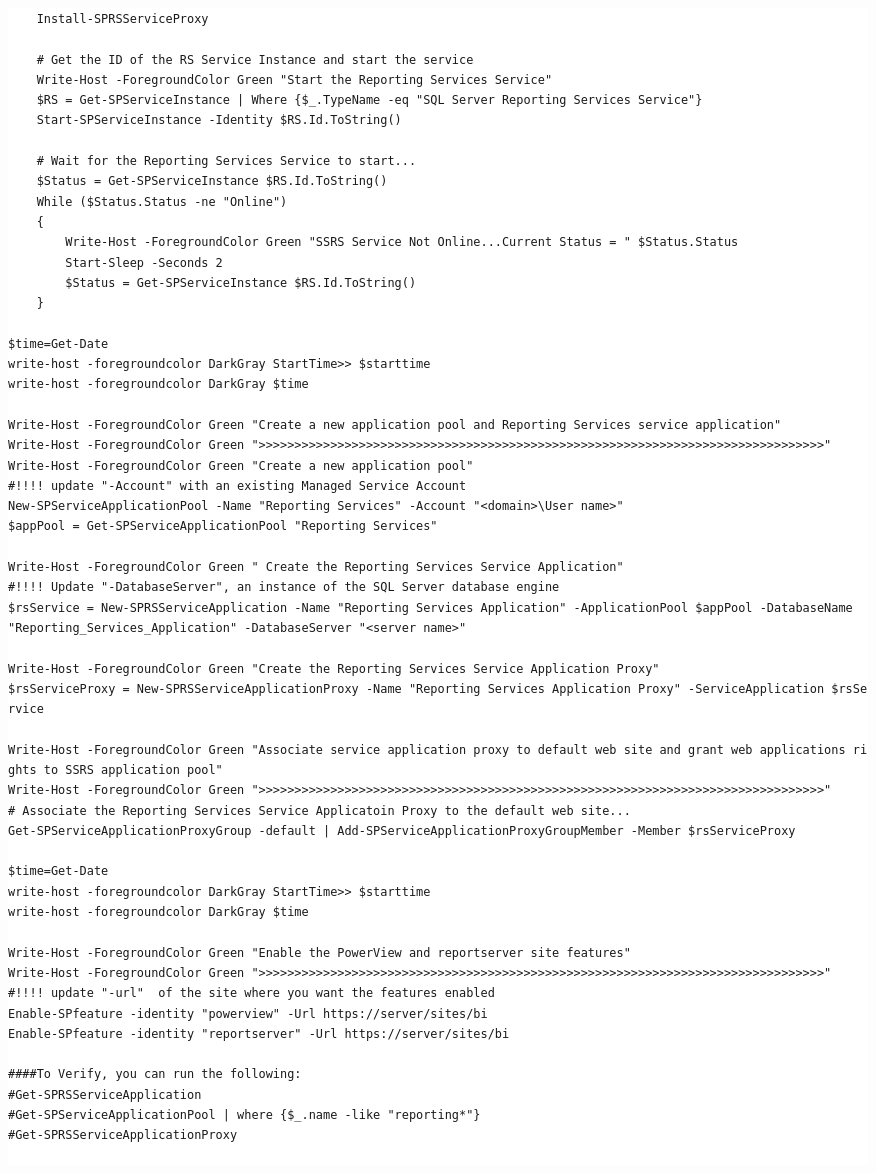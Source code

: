 ```  
    Install-SPRSServiceProxy  
  
    # Get the ID of the RS Service Instance and start the service   
    Write-Host -ForegroundColor Green "Start the Reporting Services Service"  
    $RS = Get-SPServiceInstance | Where {$_.TypeName -eq "SQL Server Reporting Services Service"}  
    Start-SPServiceInstance -Identity $RS.Id.ToString()  
  
    # Wait for the Reporting Services Service to start...  
    $Status = Get-SPServiceInstance $RS.Id.ToString()  
    While ($Status.Status -ne "Online")  
    {  
        Write-Host -ForegroundColor Green "SSRS Service Not Online...Current Status = " $Status.Status  
        Start-Sleep -Seconds 2  
        $Status = Get-SPServiceInstance $RS.Id.ToString()  
    }  
  
$time=Get-Date  
write-host -foregroundcolor DarkGray StartTime>> $starttime   
write-host -foregroundcolor DarkGray $time  
  
Write-Host -ForegroundColor Green "Create a new application pool and Reporting Services service application"  
Write-Host -ForegroundColor Green ">>>>>>>>>>>>>>>>>>>>>>>>>>>>>>>>>>>>>>>>>>>>>>>>>>>>>>>>>>>>>>>>>>>>>>>>>>>>>>>"  
Write-Host -ForegroundColor Green "Create a new application pool"  
#!!!! update "-Account" with an existing Managed Service Account  
New-SPServiceApplicationPool -Name "Reporting Services" -Account "<domain>\User name>"  
$appPool = Get-SPServiceApplicationPool "Reporting Services"  
  
Write-Host -ForegroundColor Green " Create the Reporting Services Service Application"  
#!!!! Update "-DatabaseServer", an instance of the SQL Server database engine   
$rsService = New-SPRSServiceApplication -Name "Reporting Services Application" -ApplicationPool $appPool -DatabaseName "Reporting_Services_Application" -DatabaseServer "<server name>"  
  
Write-Host -ForegroundColor Green "Create the Reporting Services Service Application Proxy"  
$rsServiceProxy = New-SPRSServiceApplicationProxy -Name "Reporting Services Application Proxy" -ServiceApplication $rsService  
  
Write-Host -ForegroundColor Green "Associate service application proxy to default web site and grant web applications rights to SSRS application pool"  
Write-Host -ForegroundColor Green ">>>>>>>>>>>>>>>>>>>>>>>>>>>>>>>>>>>>>>>>>>>>>>>>>>>>>>>>>>>>>>>>>>>>>>>>>>>>>>>"     
# Associate the Reporting Services Service Applicatoin Proxy to the default web site...  
Get-SPServiceApplicationProxyGroup -default | Add-SPServiceApplicationProxyGroupMember -Member $rsServiceProxy  
  
$time=Get-Date  
write-host -foregroundcolor DarkGray StartTime>> $starttime   
write-host -foregroundcolor DarkGray $time  
  
Write-Host -ForegroundColor Green "Enable the PowerView and reportserver site features"  
Write-Host -ForegroundColor Green ">>>>>>>>>>>>>>>>>>>>>>>>>>>>>>>>>>>>>>>>>>>>>>>>>>>>>>>>>>>>>>>>>>>>>>>>>>>>>>>"  
#!!!! update "-url"  of the site where you want the features enabled  
Enable-SPfeature -identity "powerview" -Url https://server/sites/bi  
Enable-SPfeature -identity "reportserver" -Url https://server/sites/bi  
  
####To Verify, you can run the following:  
#Get-SPRSServiceApplication  
#Get-SPServiceApplicationPool | where {$_.name -like "reporting*"}  
#Get-SPRSServiceApplicationProxy  
  
```